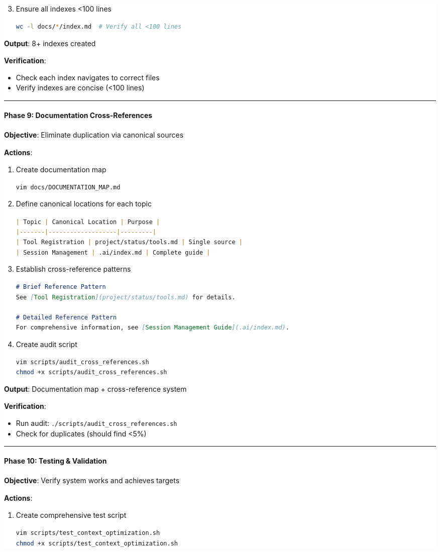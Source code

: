 3. Ensure all indexes <100 lines
   ```bash
   wc -l docs/*/index.md  # Verify all <100 lines
   ```

**Output**: 8+ indexes created

**Verification**:
- Check each index navigates to correct files
- Verify indexes are concise (<100 lines)

---

#### Phase 9: Documentation Cross-References

**Objective**: Eliminate duplication via canonical sources

**Actions**:
1. Create documentation map
   ```bash
   vim docs/DOCUMENTATION_MAP.md
   ```

2. Define canonical locations for each topic
   ```markdown
   | Topic | Canonical Location | Purpose |
   |-------|-------------------|---------|
   | Tool Registration | project/status/tools.md | Single source |
   | Session Management | .ai/index.md | Complete guide |
   ```

3. Establish cross-reference patterns
   ```markdown
   # Brief Reference Pattern
   See [Tool Registration](project/status/tools.md) for details.

   # Detailed Reference Pattern
   For comprehensive information, see [Session Management Guide](.ai/index.md).
   ```

4. Create audit script
   ```bash
   vim scripts/audit_cross_references.sh
   chmod +x scripts/audit_cross_references.sh
   ```

**Output**: Documentation map + cross-reference system

**Verification**:
- Run audit: `./scripts/audit_cross_references.sh`
- Check for duplicates (should find <5%)

---

#### Phase 10: Testing & Validation

**Objective**: Verify system works and achieves targets

**Actions**:
1. Create comprehensive test script
   ```bash
   vim scripts/test_context_optimization.sh
   chmod +x scripts/test_context_optimization.sh
   ```

